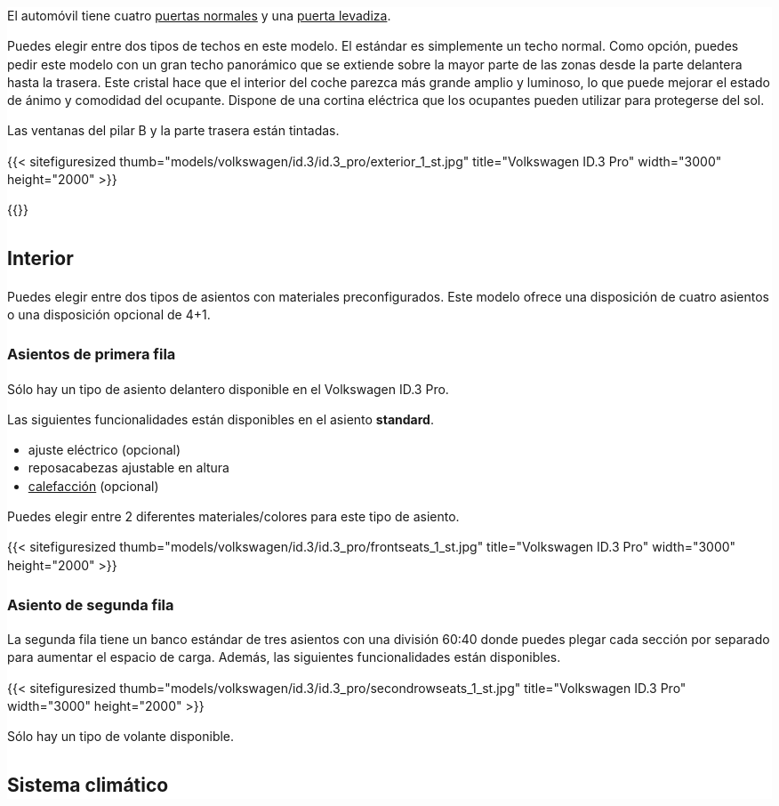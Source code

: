 El automóvil tiene cuatro [puertas normales](../../../../technology/doors/) y una [puerta levadiza](../../../../technology/doors/#liftgate).

Puedes elegir entre dos tipos de techos en este modelo. El estándar es simplemente un techo normal. Como opción, puedes pedir este modelo con un gran techo panorámico que se extiende sobre la mayor parte de las zonas desde la parte delantera hasta la trasera. Este cristal hace que el interior del coche parezca más grande amplio y luminoso, lo que puede mejorar el estado de ánimo y comodidad del ocupante. Dispone de una cortina eléctrica que los ocupantes pueden utilizar para protegerse del sol.

Las ventanas del pilar B y la parte trasera están tintadas.


{{< sitefiguresized thumb="models/volkswagen/id.3/id.3_pro/exterior_1_st.jpg" title="Volkswagen ID.3 Pro" width="3000" height="2000"  >}}


{{<evkxdisplayaddarticle />}}



## Interior

Puedes elegir entre dos tipos de asientos con materiales preconfigurados. Este modelo ofrece una disposición de cuatro asientos o una disposición opcional de 4+1.

### Asientos de primera fila

Sólo hay un tipo de asiento delantero disponible en el Volkswagen ID.3 Pro.

Las siguientes funcionalidades están disponibles en el asiento **standard**.

- ajuste eléctrico (opcional)
- reposacabezas ajustable en altura
- [calefacción](../../../../tecnología/seats/adjustment/#heating) (opcional)

Puedes elegir entre 2 diferentes materiales/colores para este tipo de asiento.




{{< sitefiguresized thumb="models/volkswagen/id.3/id.3_pro/frontseats_1_st.jpg" title="Volkswagen ID.3 Pro" width="3000" height="2000"  >}}


### Asiento de segunda fila



La segunda fila tiene un banco estándar de tres asientos con una división 60:40 donde puedes plegar cada sección por separado para aumentar el espacio de carga. Además, las siguientes funcionalidades están disponibles.



{{< sitefiguresized thumb="models/volkswagen/id.3/id.3_pro/secondrowseats_1_st.jpg" title="Volkswagen ID.3 Pro" width="3000" height="2000"  >}}


Sólo hay un tipo de volante disponible.

## Sistema climático
